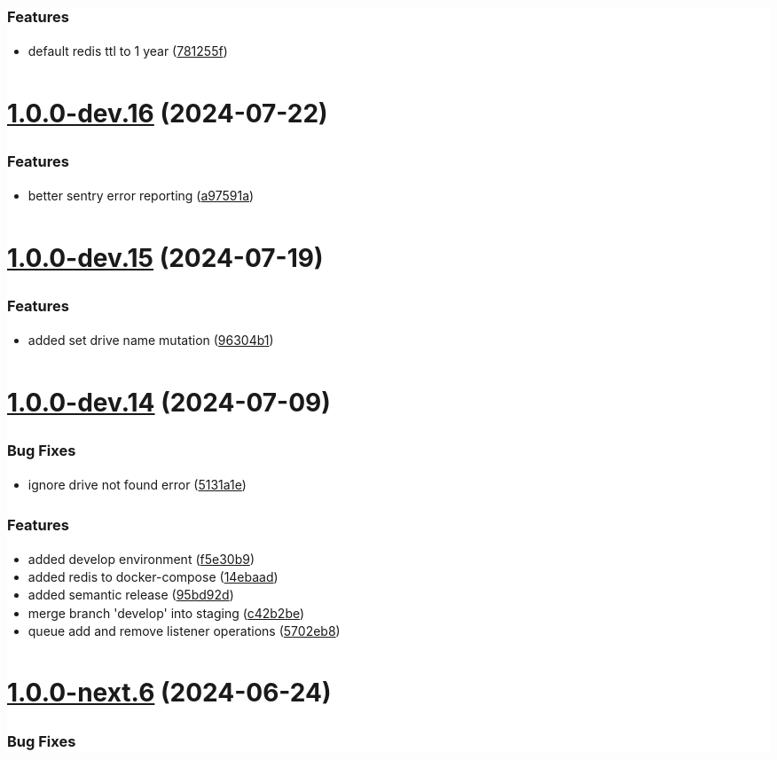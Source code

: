 ### Features

- default redis ttl to 1 year ([781255f](https://github.com/powerhouse-inc/switchboard/commit/781255f21a0a4faa29830c257f32ea13a7de6fac))

# [1.0.0-dev.16](https://github.com/powerhouse-inc/switchboard/compare/v1.0.0-dev.15...v1.0.0-dev.16) (2024-07-22)

### Features

- better sentry error reporting ([a97591a](https://github.com/powerhouse-inc/switchboard/commit/a97591ad6f16add15ba32694460d84478d4423fa))

# [1.0.0-dev.15](https://github.com/powerhouse-inc/switchboard/compare/v1.0.0-dev.14...v1.0.0-dev.15) (2024-07-19)

### Features

- added set drive name mutation ([96304b1](https://github.com/powerhouse-inc/switchboard/commit/96304b1053b19a2d0f54d0678418429e900e2b9f))

# [1.0.0-dev.14](https://github.com/powerhouse-inc/switchboard/compare/v1.0.0-dev.13...v1.0.0-dev.14) (2024-07-09)

### Bug Fixes

- ignore drive not found error ([5131a1e](https://github.com/powerhouse-inc/switchboard/commit/5131a1e7e96188b0560740163ce43bc83230e869))

### Features

- added develop environment ([f5e30b9](https://github.com/powerhouse-inc/switchboard/commit/f5e30b9c773d7298d7b810973f9cdcd3e2002794))
- added redis to docker-compose ([14ebaad](https://github.com/powerhouse-inc/switchboard/commit/14ebaadcdb18aa98975a06a0df23c014a45ab8a9))
- added semantic release ([95bd92d](https://github.com/powerhouse-inc/switchboard/commit/95bd92d85294f0243e4c25dd08a1451711c78aac))
- merge branch 'develop' into staging ([c42b2be](https://github.com/powerhouse-inc/switchboard/commit/c42b2bede0d74631833381fe572bc00599c4e0d2))
- queue add and remove listener operations ([5702eb8](https://github.com/powerhouse-inc/switchboard/commit/5702eb894f6cc1326a6d01d31205b5179be0dd11))

# [1.0.0-next.6](https://github.com/powerhouse-inc/switchboard/compare/v1.0.0-next.5...v1.0.0-next.6) (2024-06-24)

### Bug Fixes
